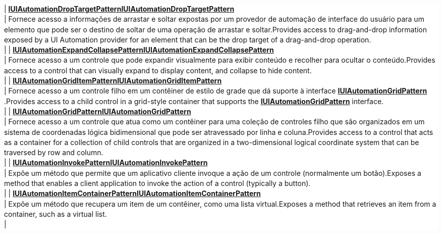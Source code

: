 | [<span data-ttu-id="daa4a-116">**IUIAutomationDropTargetPattern**</span><span class="sxs-lookup"><span data-stu-id="daa4a-116">**IUIAutomationDropTargetPattern**</span></span>](/windows/desktop/api/UIAutomationClient/nn-uiautomationclient-iuiautomationdroptargetpattern)<br/>               | <span data-ttu-id="daa4a-117">Fornece acesso a informações de arrastar e soltar expostas por um provedor de automação de interface do usuário para um elemento que pode ser o destino de soltar de uma operação de arrastar e soltar.</span><span class="sxs-lookup"><span data-stu-id="daa4a-117">Provides access to drag-and-drop information exposed by a UI Automation provider for an element that can be the drop target of a drag-and-drop operation.</span></span><br/>                                                                                                                                                                                    |
| [<span data-ttu-id="daa4a-118">**IUIAutomationExpandCollapsePattern**</span><span class="sxs-lookup"><span data-stu-id="daa4a-118">**IUIAutomationExpandCollapsePattern**</span></span>](/windows/desktop/api/UIAutomationClient/nn-uiautomationclient-iuiautomationexpandcollapsepattern)<br/>       | <span data-ttu-id="daa4a-119">Fornece acesso a um controle que pode expandir visualmente para exibir conteúdo e recolher para ocultar o conteúdo.</span><span class="sxs-lookup"><span data-stu-id="daa4a-119">Provides access to a control that can visually expand to display content, and collapse to hide content.</span></span><br/>                                                                                                                                                                                                                                      |
| [<span data-ttu-id="daa4a-120">**IUIAutomationGridItemPattern**</span><span class="sxs-lookup"><span data-stu-id="daa4a-120">**IUIAutomationGridItemPattern**</span></span>](/windows/desktop/api/UIAutomationClient/nn-uiautomationclient-iuiautomationgriditempattern)<br/>                   | <span data-ttu-id="daa4a-121">Fornece acesso a um controle filho em um contêiner de estilo de grade que dá suporte à interface [**IUIAutomationGridPattern**](/windows/desktop/api/UIAutomationClient/nn-uiautomationclient-iuiautomationgridpattern) .</span><span class="sxs-lookup"><span data-stu-id="daa4a-121">Provides access to a child control in a grid-style container that supports the [**IUIAutomationGridPattern**](/windows/desktop/api/UIAutomationClient/nn-uiautomationclient-iuiautomationgridpattern) interface.</span></span><br/>                                                                                                                                                                                |
| [<span data-ttu-id="daa4a-122">**IUIAutomationGridPattern**</span><span class="sxs-lookup"><span data-stu-id="daa4a-122">**IUIAutomationGridPattern**</span></span>](/windows/desktop/api/UIAutomationClient/nn-uiautomationclient-iuiautomationgridpattern)<br/>                           | <span data-ttu-id="daa4a-123">Fornece acesso a um controle que atua como um contêiner para uma coleção de controles filho que são organizados em um sistema de coordenadas lógica bidimensional que pode ser atravessado por linha e coluna.</span><span class="sxs-lookup"><span data-stu-id="daa4a-123">Provides access to a control that acts as a container for a collection of child controls that are organized in a two-dimensional logical coordinate system that can be traversed by row and column.</span></span><br/>                                                                                                                                          |
| [<span data-ttu-id="daa4a-124">**IUIAutomationInvokePattern**</span><span class="sxs-lookup"><span data-stu-id="daa4a-124">**IUIAutomationInvokePattern**</span></span>](/windows/desktop/api/UIAutomationClient/nn-uiautomationclient-iuiautomationinvokepattern)<br/>                       | <span data-ttu-id="daa4a-125">Expõe um método que permite que um aplicativo cliente invoque a ação de um controle (normalmente um botão).</span><span class="sxs-lookup"><span data-stu-id="daa4a-125">Exposes a method that enables a client application to invoke the action of a control (typically a button).</span></span><br/>                                                                                                                                                                                                                                   |
| [<span data-ttu-id="daa4a-126">**IUIAutomationItemContainerPattern**</span><span class="sxs-lookup"><span data-stu-id="daa4a-126">**IUIAutomationItemContainerPattern**</span></span>](/windows/desktop/api/UIAutomationClient/nn-uiautomationclient-iuiautomationitemcontainerpattern)<br/>         | <span data-ttu-id="daa4a-127">Expõe um método que recupera um item de um contêiner, como uma lista virtual.</span><span class="sxs-lookup"><span data-stu-id="daa4a-127">Exposes a method that retrieves an item from a container, such as a virtual list.</span></span><br/>                                                                                                                                                                                                                                                            |